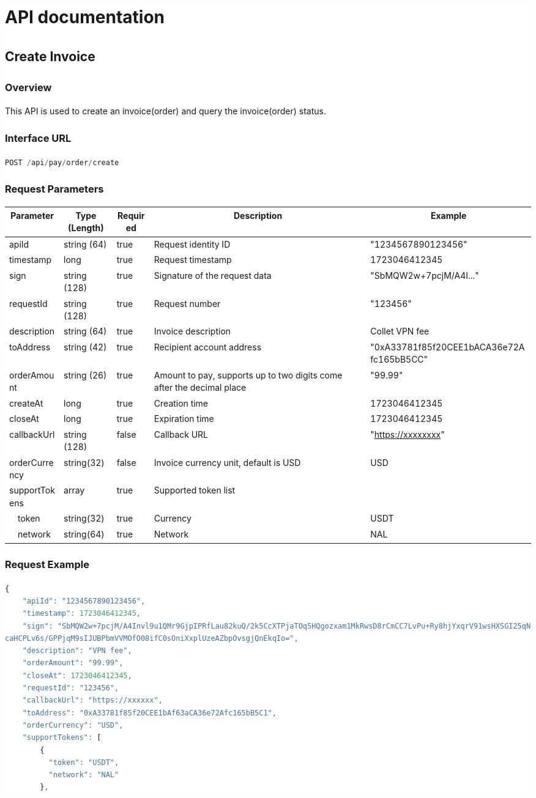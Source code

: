 # API documentation

## Create Invoice

### Overview

This API is used to create an invoice(order) and query the invoice(order) status.

### Interface URL

```jsx
POST /api/pay/order/create
```

### Request Parameters

| Parameter | Type (Length) | Required | Description | Example |
| --- | --- | --- | --- | --- |
| apiId | string (64) | true | Request identity ID | "1234567890123456" |
| timestamp | long | true | Request timestamp | 1723046412345 |
| sign | string (128) | true | Signature of the request data | "SbMQW2w+7pcjM/A4I..." |
| requestId | string (128) | true | Request number | "123456" |
| description | string (64) | true | Invoice description | Collet VPN fee |
| toAddress | string (42) | true | Recipient account address | "0xA33781f85f20CEE1bACA36e72Afc165bB5CC" |
| orderAmount | string (26) | true | Amount to pay, supports up to two digits come after the decimal place | "99.99" |
| createAt | long | true | Creation time | 1723046412345 |
| closeAt | long | true | Expiration time | 1723046412345 |
| callbackUrl | string (128) | false | Callback URL | "[https://xxxxxxxx](https://xxxxxxxx/)" |
| orderCurrency | string(32) | false | Invoice currency unit, default is USD | USD |
| supportTokens | array | true | Supported token list |  |
| &ensp;&ensp;token | string(32) | true | Currency | USDT |
| &ensp;&ensp;network | string(64) | true | Network | NAL |

### Request Example

```jsx
{
    "apiId": "1234567890123456",
    "timestamp": 1723046412345,
    "sign": "SbMQW2w+7pcjM/A4Invl9u1QMr9GjpIPRfLau82kuQ/2k5CcXTPjaTOq5HQgozxam1MkRwsD8rCmCC7LvPu+Ry8hjYxqrV91wsHXSGI25qNcaHCPLv6s/GPPjqM9sIJUBPbmVVMOfO08ifC0sOniXxplUzeAZbpOvsgjQnEkqIo=",
    "description": "VPN fee",
    "orderAmount": "99.99",
    "closeAt": 1723046412345,
    "requestId": "123456",
    "callbackUrl": "https://xxxxxx",
    "toAddress": "0xA33781f85f20CEE1bAf63aCA36e72Afc165bB5C1",
    "orderCurrency": "USD",
    "supportTokens": [
        {
          "token": "USDT",
          "network": "NAL"
        },
```